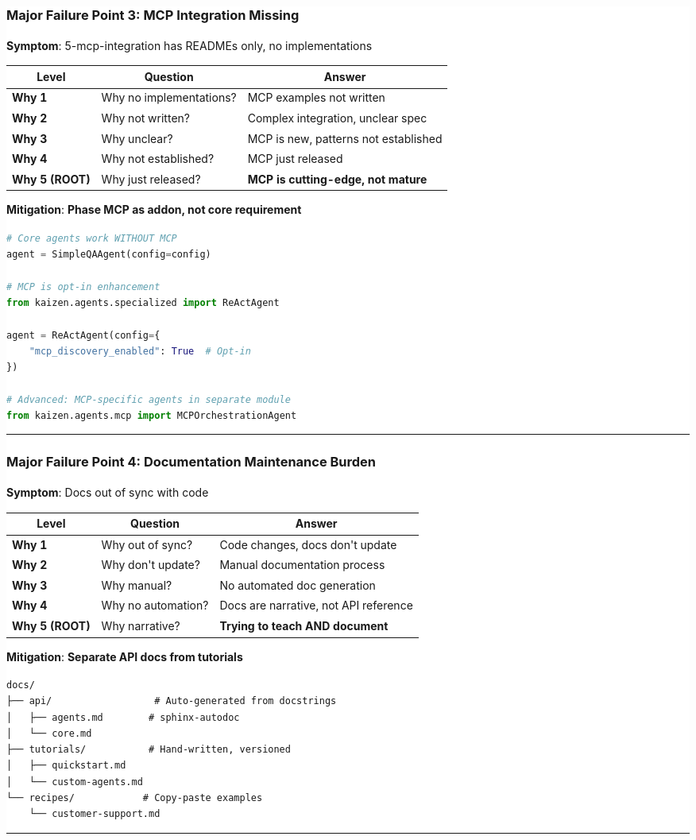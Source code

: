 
### Major Failure Point 3: MCP Integration Missing

**Symptom**: 5-mcp-integration has READMEs only, no implementations

| Level | Question | Answer |
|-------|----------|--------|
| **Why 1** | Why no implementations? | MCP examples not written |
| **Why 2** | Why not written? | Complex integration, unclear spec |
| **Why 3** | Why unclear? | MCP is new, patterns not established |
| **Why 4** | Why not established? | MCP just released |
| **Why 5 (ROOT)** | Why just released? | **MCP is cutting-edge, not mature** |

**Mitigation**: **Phase MCP as addon, not core requirement**

```python
# Core agents work WITHOUT MCP
agent = SimpleQAAgent(config=config)

# MCP is opt-in enhancement
from kaizen.agents.specialized import ReActAgent

agent = ReActAgent(config={
    "mcp_discovery_enabled": True  # Opt-in
})

# Advanced: MCP-specific agents in separate module
from kaizen.agents.mcp import MCPOrchestrationAgent
```

---

### Major Failure Point 4: Documentation Maintenance Burden

**Symptom**: Docs out of sync with code

| Level | Question | Answer |
|-------|----------|--------|
| **Why 1** | Why out of sync? | Code changes, docs don't update |
| **Why 2** | Why don't update? | Manual documentation process |
| **Why 3** | Why manual? | No automated doc generation |
| **Why 4** | Why no automation? | Docs are narrative, not API reference |
| **Why 5 (ROOT)** | Why narrative? | **Trying to teach AND document** |

**Mitigation**: **Separate API docs from tutorials**

```
docs/
├── api/                  # Auto-generated from docstrings
│   ├── agents.md        # sphinx-autodoc
│   └── core.md
├── tutorials/           # Hand-written, versioned
│   ├── quickstart.md
│   └── custom-agents.md
└── recipes/            # Copy-paste examples
    └── customer-support.md
```

---